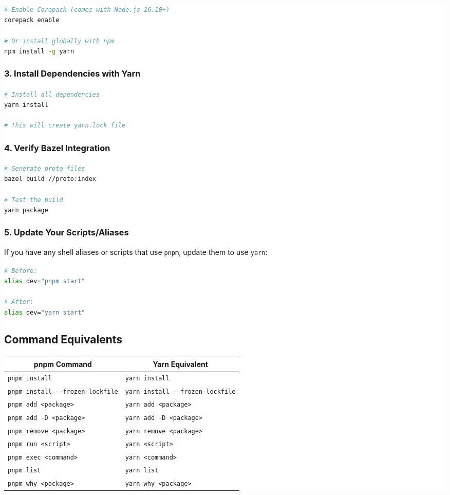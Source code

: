 ```bash
# Enable Corepack (comes with Node.js 16.10+)
corepack enable

# Or install globally with npm
npm install -g yarn
```

### 3. Install Dependencies with Yarn

```bash
# Install all dependencies
yarn install

# This will create yarn.lock file
```

### 4. Verify Bazel Integration

```bash
# Generate proto files
bazel build //proto:index

# Test the build
yarn package
```

### 5. Update Your Scripts/Aliases

If you have any shell aliases or scripts that use `pnpm`, update them to use `yarn`:

```bash
# Before:
alias dev="pnpm start"

# After:
alias dev="yarn start"
```

## Command Equivalents

| pnpm Command | Yarn Equivalent |
|--------------|-----------------|
| `pnpm install` | `yarn install` |
| `pnpm install --frozen-lockfile` | `yarn install --frozen-lockfile` |
| `pnpm add <package>` | `yarn add <package>` |
| `pnpm add -D <package>` | `yarn add -D <package>` |
| `pnpm remove <package>` | `yarn remove <package>` |
| `pnpm run <script>` | `yarn <script>` |
| `pnpm exec <command>` | `yarn <command>` |
| `pnpm list` | `yarn list` |
| `pnpm why <package>` | `yarn why <package>` |
